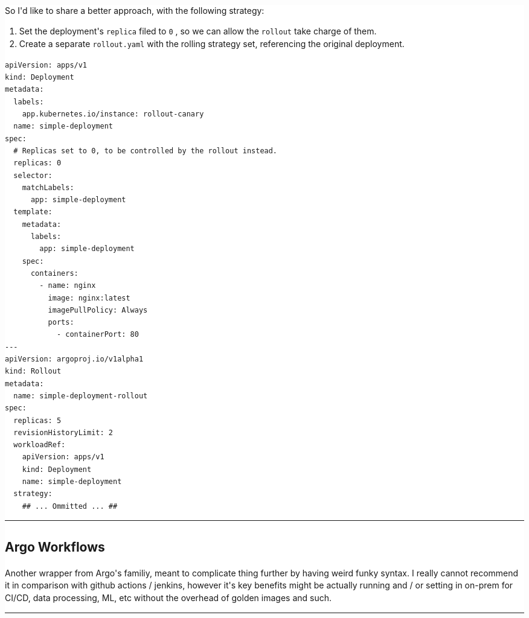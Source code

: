So I'd like to share a better approach, with the following strategy:

1. Set the deployment's `replica` filed to `0` , so we can allow the `rollout` take charge of them.
2. Create a separate `rollout.yaml` with the rolling strategy set, referencing the original deployment.
```
apiVersion: apps/v1
kind: Deployment
metadata:
  labels:
    app.kubernetes.io/instance: rollout-canary
  name: simple-deployment
spec:
  # Replicas set to 0, to be controlled by the rollout instead.
  replicas: 0
  selector:
    matchLabels:
      app: simple-deployment
  template:
    metadata:
      labels:
        app: simple-deployment
    spec:
      containers:
        - name: nginx
          image: nginx:latest
          imagePullPolicy: Always
          ports:
            - containerPort: 80
---
apiVersion: argoproj.io/v1alpha1
kind: Rollout
metadata:
  name: simple-deployment-rollout
spec:
  replicas: 5
  revisionHistoryLimit: 2
  workloadRef:
    apiVersion: apps/v1
    kind: Deployment
    name: simple-deployment
  strategy:
    ## ... Ommitted ... ##
```
---

## Argo Workflows
Another wrapper from Argo's familiy, meant to complicate thing further by having weird funky syntax. I really cannot recommend it in comparison with github actions / jenkins, however it's key benefits might be actually running and / or setting in on-prem for CI/CD, data processing, ML, etc without the overhead of golden images and such.

---